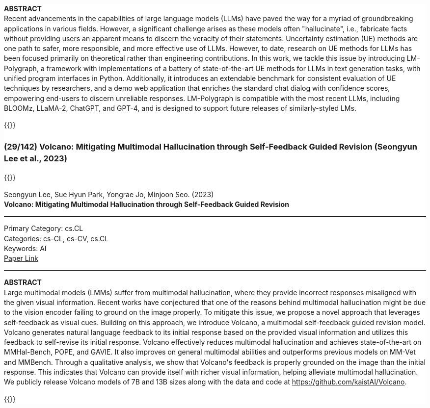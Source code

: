 

**ABSTRACT**  
Recent advancements in the capabilities of large language models (LLMs) have paved the way for a myriad of groundbreaking applications in various fields. However, a significant challenge arises as these models often "hallucinate", i.e., fabricate facts without providing users an apparent means to discern the veracity of their statements. Uncertainty estimation (UE) methods are one path to safer, more responsible, and more effective use of LLMs. However, to date, research on UE methods for LLMs has been focused primarily on theoretical rather than engineering contributions. In this work, we tackle this issue by introducing LM-Polygraph, a framework with implementations of a battery of state-of-the-art UE methods for LLMs in text generation tasks, with unified program interfaces in Python. Additionally, it introduces an extendable benchmark for consistent evaluation of UE techniques by researchers, and a demo web application that enriches the standard chat dialog with confidence scores, empowering end-users to discern unreliable responses. LM-Polygraph is compatible with the most recent LLMs, including BLOOMz, LLaMA-2, ChatGPT, and GPT-4, and is designed to support future releases of similarly-styled LMs.

{{</citation>}}


### (29/142) Volcano: Mitigating Multimodal Hallucination through Self-Feedback Guided Revision (Seongyun Lee et al., 2023)

{{<citation>}}

Seongyun Lee, Sue Hyun Park, Yongrae Jo, Minjoon Seo. (2023)  
**Volcano: Mitigating Multimodal Hallucination through Self-Feedback Guided Revision**  

---
Primary Category: cs.CL  
Categories: cs-CL, cs-CV, cs.CL  
Keywords: AI  
[Paper Link](http://arxiv.org/abs/2311.07362v2)  

---


**ABSTRACT**  
Large multimodal models (LMMs) suffer from multimodal hallucination, where they provide incorrect responses misaligned with the given visual information. Recent works have conjectured that one of the reasons behind multimodal hallucination might be due to the vision encoder failing to ground on the image properly. To mitigate this issue, we propose a novel approach that leverages self-feedback as visual cues. Building on this approach, we introduce Volcano, a multimodal self-feedback guided revision model. Volcano generates natural language feedback to its initial response based on the provided visual information and utilizes this feedback to self-revise its initial response. Volcano effectively reduces multimodal hallucination and achieves state-of-the-art on MMHal-Bench, POPE, and GAVIE. It also improves on general multimodal abilities and outperforms previous models on MM-Vet and MMBench. Through a qualitative analysis, we show that Volcano's feedback is properly grounded on the image than the initial response. This indicates that Volcano can provide itself with richer visual information, helping alleviate multimodal hallucination. We publicly release Volcano models of 7B and 13B sizes along with the data and code at https://github.com/kaistAI/Volcano.

{{</citation>}}

